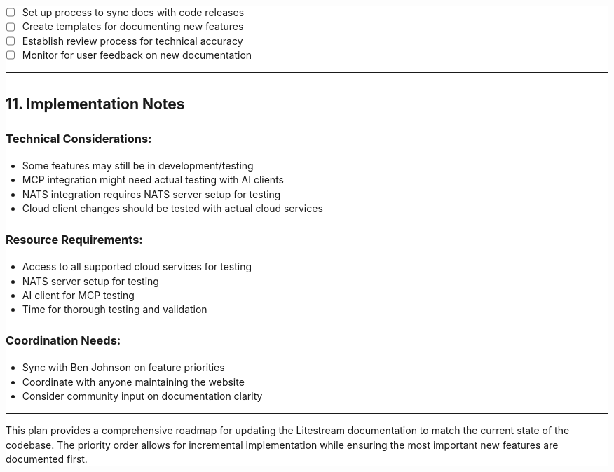 - [ ] Set up process to sync docs with code releases
- [ ] Create templates for documenting new features
- [ ] Establish review process for technical accuracy
- [ ] Monitor for user feedback on new documentation

---

## 11. Implementation Notes

### Technical Considerations:

- Some features may still be in development/testing
- MCP integration might need actual testing with AI clients
- NATS integration requires NATS server setup for testing
- Cloud client changes should be tested with actual cloud services

### Resource Requirements:

- Access to all supported cloud services for testing
- NATS server setup for testing
- AI client for MCP testing
- Time for thorough testing and validation

### Coordination Needs:

- Sync with Ben Johnson on feature priorities
- Coordinate with anyone maintaining the website
- Consider community input on documentation clarity

---

This plan provides a comprehensive roadmap for updating the Litestream documentation to match the current state of the codebase. The priority order allows for incremental implementation while ensuring the most important new features are documented first.
